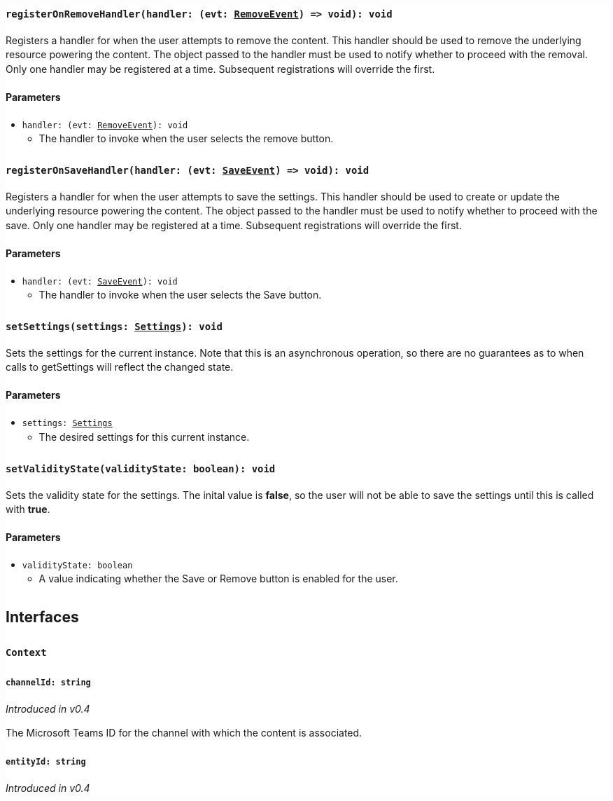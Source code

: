 ### `registerOnRemoveHandler(handler: (evt: `[`RemoveEvent`](#settings.RemoveEvent)`) => void): void`
Registers a handler for when the user attempts to remove the content. This handler should be used to remove the underlying resource powering the content. The object passed to the handler must be used to notify whether to proceed with the removal. Only one handler may be registered at a time. Subsequent registrations will override the first.

#### Parameters
* `handler: (evt: `[`RemoveEvent`](#settings.RemoveEvent)`): void`
    * The handler to invoke when the user selects the remove button.

### `registerOnSaveHandler(handler: (evt: `[`SaveEvent`](#settings.SaveEvent)`) => void): void`
Registers a handler for when the user attempts to save the settings. This handler should be used to create or update the underlying resource powering the content. The object passed to the handler must be used to notify whether to proceed with the save. Only one handler may be registered at a time. Subsequent registrations will override the first.

#### Parameters
* `handler: (evt: `[`SaveEvent`](#settings.SaveEvent)`): void`
    * The handler to invoke when the user selects the Save button.

### `setSettings(settings: `[`Settings`](#settings.Settings)`): void`
Sets the settings for the current instance. Note that this is an asynchronous operation, so there are no guarantees as to when calls to getSettings will reflect the changed state.

#### Parameters
* `settings: `[`Settings`](#settings.Settings)
    * The desired settings for this current instance.

### `setValidityState(validityState: boolean): void`
Sets the validity state for the settings. The inital value is **false**, so the user will not be able to save the settings until this is called with **true**.

#### Parameters
* `validityState: boolean`
    * A value indicating whether the Save or Remove button is enabled for the user.

## Interfaces

### <a name="Context"></a>`Context`

#### `channelId: string`
_Introduced in v0.4_

The Microsoft Teams ID for the channel with which the content is associated.

#### `entityId: string`
_Introduced in v0.4_
